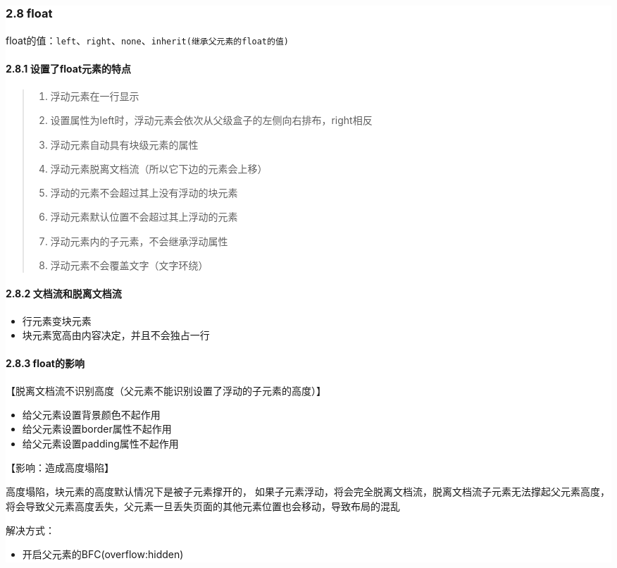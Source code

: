 ```css
```



### 2.8 float

float的值：`left`、`right`、`none`、`inherit(继承父元素的float的值)`

#### 2.8.1 设置了float元素的特点

> 1. 浮动元素在一行显示
>
> 2. 设置属性为left时，浮动元素会依次从父级盒子的左侧向右排布，right相反
>
> 3. 浮动元素自动具有块级元素的属性
>
> 4. 浮动元素脱离文档流（所以它下边的元素会上移）
>
> 5. 浮动的元素不会超过其上没有浮动的块元素
>
> 6. 浮动元素默认位置不会超过其上浮动的元素
>
> 7. 浮动元素内的子元素，不会继承浮动属性
>
> 8. 浮动元素不会覆盖文字（文字环绕）
>
>    



#### 2.8.2 文档流和脱离文档流

+ 行元素变块元素
+ 块元素宽高由内容决定，并且不会独占一行



#### 2.8.3 float的影响

【脱离文档流不识别高度（父元素不能识别设置了浮动的子元素的高度）】

+ 给父元素设置背景颜色不起作用
+ 给父元素设置border属性不起作用
+ 给父元素设置padding属性不起作用



【影响：造成高度塌陷】

高度塌陷，块元素的高度默认情况下是被子元素撑开的，
                如果子元素浮动，将会完全脱离文档流，脱离文档流子元素无法撑起父元素高度，
                将会导致父元素高度丢失，父元素一旦丢失页面的其他元素位置也会移动，导致布局的混乱



解决方式：

+ 开启父元素的BFC(overflow:hidden)
